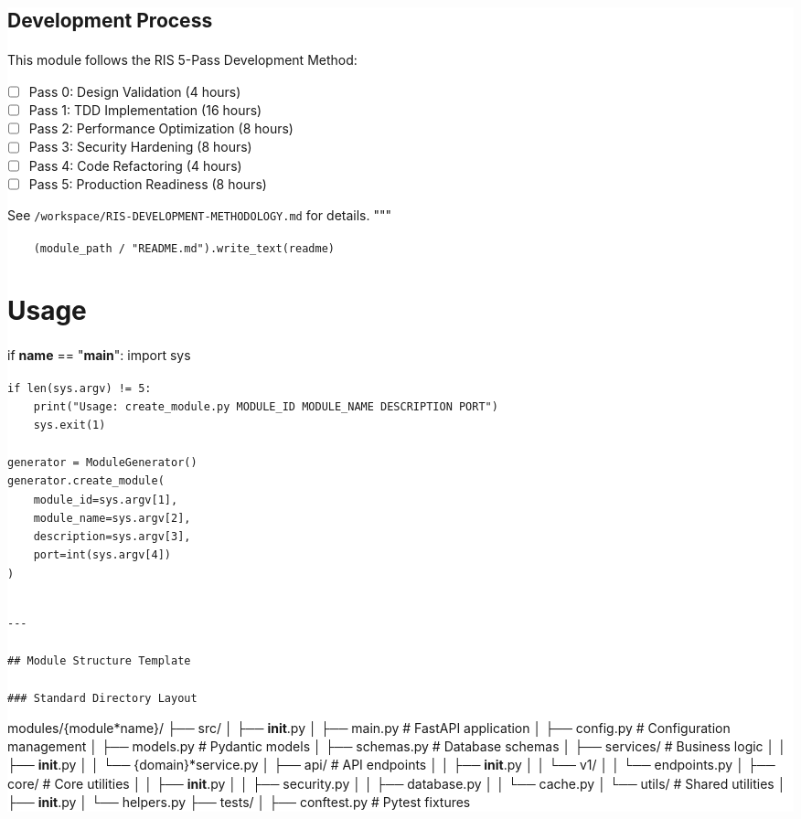 ## Development Process

This module follows the RIS 5-Pass Development Method:

- [ ] Pass 0: Design Validation (4 hours)
- [ ] Pass 1: TDD Implementation (16 hours)
- [ ] Pass 2: Performance Optimization (8 hours)
- [ ] Pass 3: Security Hardening (8 hours)
- [ ] Pass 4: Code Refactoring (4 hours)
- [ ] Pass 5: Production Readiness (8 hours)

See `/workspace/RIS-DEVELOPMENT-METHODOLOGY.md` for details.
"""

        (module_path / "README.md").write_text(readme)

# Usage

if **name** == "**main**":
import sys

    if len(sys.argv) != 5:
        print("Usage: create_module.py MODULE_ID MODULE_NAME DESCRIPTION PORT")
        sys.exit(1)

    generator = ModuleGenerator()
    generator.create_module(
        module_id=sys.argv[1],
        module_name=sys.argv[2],
        description=sys.argv[3],
        port=int(sys.argv[4])
    )

```

---

## Module Structure Template

### Standard Directory Layout
```

modules/{module*name}/
├── src/
│ ├── **init**.py
│ ├── main.py # FastAPI application
│ ├── config.py # Configuration management
│ ├── models.py # Pydantic models
│ ├── schemas.py # Database schemas
│ ├── services/ # Business logic
│ │ ├── **init**.py
│ │ └── {domain}\*service.py
│ ├── api/ # API endpoints
│ │ ├── **init**.py
│ │ └── v1/
│ │ └── endpoints.py
│ ├── core/ # Core utilities
│ │ ├── **init**.py
│ │ ├── security.py
│ │ ├── database.py
│ │ └── cache.py
│ └── utils/ # Shared utilities
│ ├── **init**.py
│ └── helpers.py
├── tests/
│ ├── conftest.py # Pytest fixtures